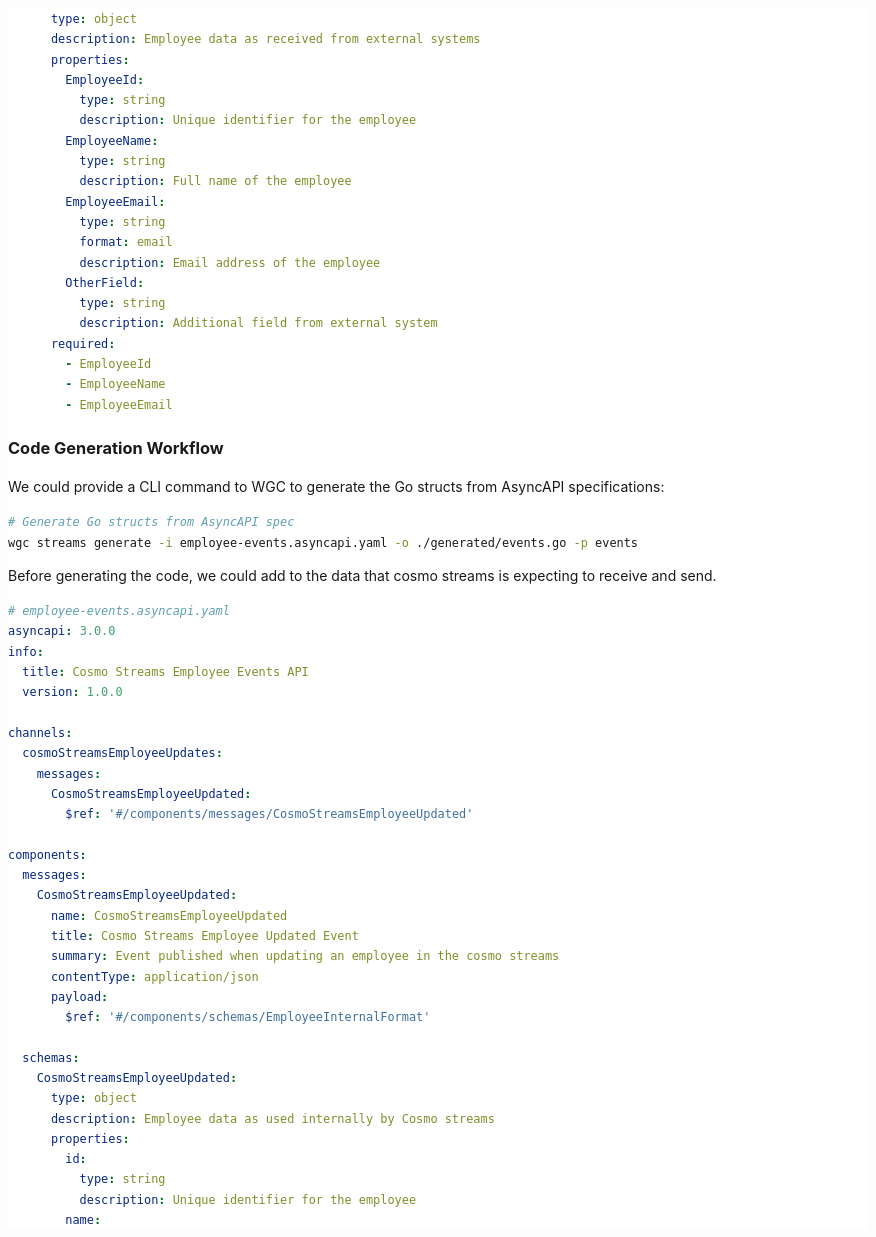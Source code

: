 ```yaml
      type: object
      description: Employee data as received from external systems
      properties:
        EmployeeId:
          type: string
          description: Unique identifier for the employee
        EmployeeName:
          type: string
          description: Full name of the employee
        EmployeeEmail:
          type: string
          format: email
          description: Email address of the employee
        OtherField:
          type: string
          description: Additional field from external system
      required:
        - EmployeeId
        - EmployeeName
        - EmployeeEmail
```

### Code Generation Workflow

We could provide a CLI command to WGC to generate the Go structs from AsyncAPI specifications:

```bash
# Generate Go structs from AsyncAPI spec
wgc streams generate -i employee-events.asyncapi.yaml -o ./generated/events.go -p events
```

Before generating the code, we could add to the data that cosmo streams is expecting to receive and send.
```yaml
# employee-events.asyncapi.yaml
asyncapi: 3.0.0
info:
  title: Cosmo Streams Employee Events API
  version: 1.0.0

channels:
  cosmoStreamsEmployeeUpdates:
    messages:
      CosmoStreamsEmployeeUpdated:
        $ref: '#/components/messages/CosmoStreamsEmployeeUpdated'

components:
  messages:
    CosmoStreamsEmployeeUpdated:
      name: CosmoStreamsEmployeeUpdated
      title: Cosmo Streams Employee Updated Event
      summary: Event published when updating an employee in the cosmo streams
      contentType: application/json
      payload:
        $ref: '#/components/schemas/EmployeeInternalFormat'

  schemas:
    CosmoStreamsEmployeeUpdated:
      type: object
      description: Employee data as used internally by Cosmo streams
      properties:
        id:
          type: string
          description: Unique identifier for the employee
        name:
```